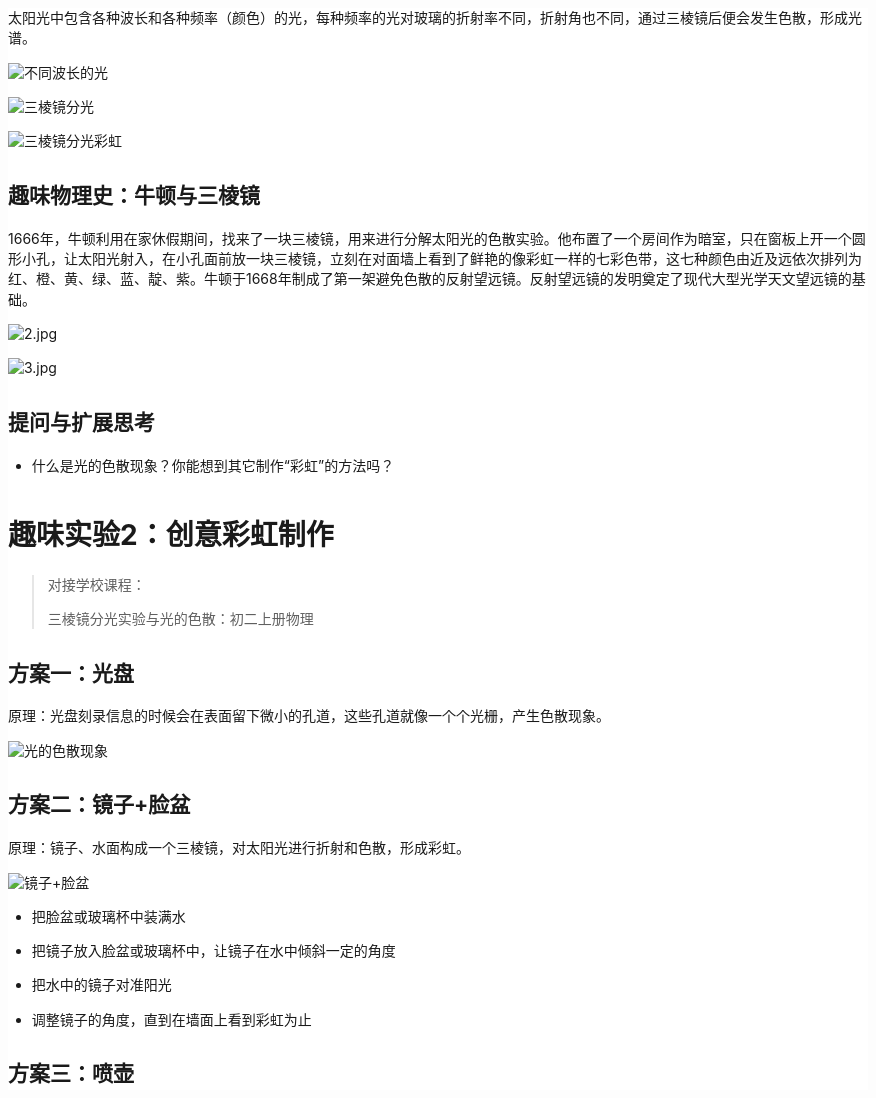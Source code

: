 太阳光中包含各种波长和各种频率（颜色）的光，每种频率的光对玻璃的折射率不同，折射角也不同，通过三棱镜后便会发生色散，形成光谱。



![不同波长的光](https://upload-images.jianshu.io/upload_images/13714448-d7d35b961f16ee99.gif?imageMogr2/auto-orient/strip)

![三棱镜分光](https://upload-images.jianshu.io/upload_images/13714448-cbcb6a19d6bb0b2d.gif?imageMogr2/auto-orient/strip)

![三棱镜分光彩虹](https://upload-images.jianshu.io/upload_images/13714448-95ff24298c096d55.jpg?imageMogr2/auto-orient/strip%7CimageView2/2/w/1240)

## 趣味物理史：牛顿与三棱镜

1666年，牛顿利用在家休假期间，找来了一块三棱镜，用来进行分解太阳光的色散实验。他布置了一个房间作为暗室，只在窗板上开一个圆形小孔，让太阳光射入，在小孔面前放一块三棱镜，立刻在对面墙上看到了鲜艳的像彩虹一样的七彩色带，这七种颜色由近及远依次排列为红、橙、黄、绿、蓝、靛、紫。牛顿于1668年制成了第一架避免色散的反射望远镜。反射望远镜的发明奠定了现代大型光学天文望远镜的基础。

![2.jpg](https://upload-images.jianshu.io/upload_images/13714448-f9088a826a58355a.jpg?imageMogr2/auto-orient/strip%7CimageView2/2/w/1240)

![3.jpg](https://upload-images.jianshu.io/upload_images/13714448-1d9f5abb931c0295.jpg?imageMogr2/auto-orient/strip%7CimageView2/2/w/1240)



## 提问与扩展思考

- 什么是光的色散现象？你能想到其它制作“彩虹”的方法吗？



# 趣味实验2：创意彩虹制作

> 对接学校课程：
>
> 三棱镜分光实验与光的色散：初二上册物理

## 方案一：光盘

原理：光盘刻录信息的时候会在表面留下微小的孔道，这些孔道就像一个个光栅，产生色散现象。

![光的色散现象](https://upload-images.jianshu.io/upload_images/13714448-6a6f42baa1602ead.jpg?imageMogr2/auto-orient/strip%7CimageView2/2/w/1240)

## 方案二：镜子+脸盆

原理：镜子、水面构成一个三棱镜，对太阳光进行折射和色散，形成彩虹。

![镜子+脸盆](https://upload-images.jianshu.io/upload_images/13714448-cfe3a664f24bb065.png?imageMogr2/auto-orient/strip%7CimageView2/2/w/1240)

- 把脸盆或玻璃杯中装满水

- 把镜子放入脸盆或玻璃杯中，让镜子在水中倾斜一定的角度
- 把水中的镜子对准阳光
- 调整镜子的角度，直到在墙面上看到彩虹为止

## 方案三：喷壶
